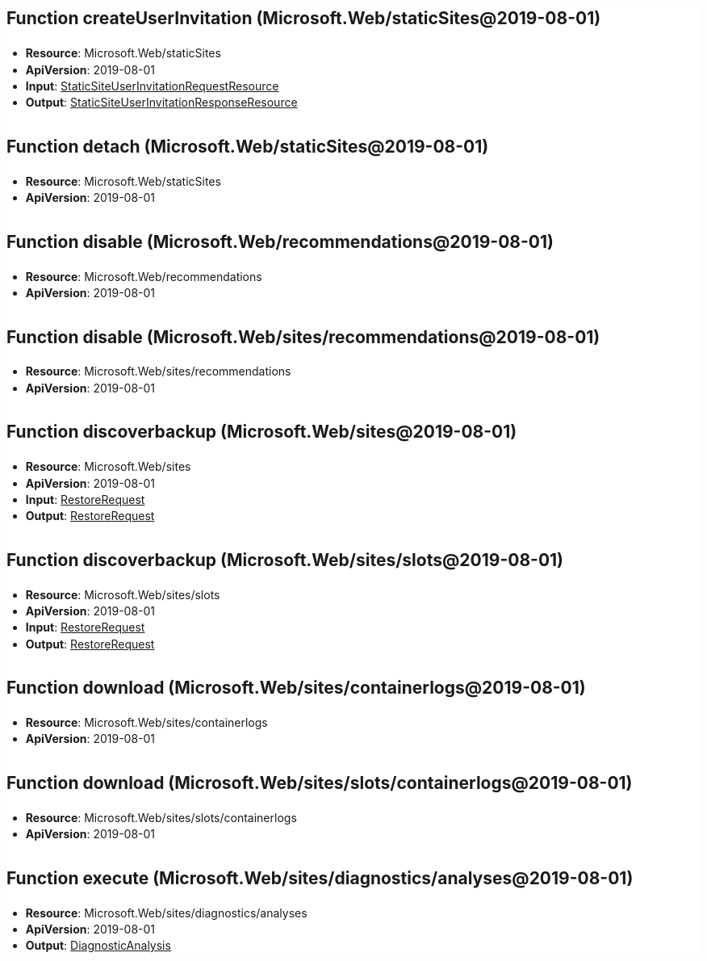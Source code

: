 ## Function createUserInvitation (Microsoft.Web/staticSites@2019-08-01)
* **Resource**: Microsoft.Web/staticSites
* **ApiVersion**: 2019-08-01
* **Input**: [StaticSiteUserInvitationRequestResource](#staticsiteuserinvitationrequestresource)
* **Output**: [StaticSiteUserInvitationResponseResource](#staticsiteuserinvitationresponseresource)

## Function detach (Microsoft.Web/staticSites@2019-08-01)
* **Resource**: Microsoft.Web/staticSites
* **ApiVersion**: 2019-08-01

## Function disable (Microsoft.Web/recommendations@2019-08-01)
* **Resource**: Microsoft.Web/recommendations
* **ApiVersion**: 2019-08-01

## Function disable (Microsoft.Web/sites/recommendations@2019-08-01)
* **Resource**: Microsoft.Web/sites/recommendations
* **ApiVersion**: 2019-08-01

## Function discoverbackup (Microsoft.Web/sites@2019-08-01)
* **Resource**: Microsoft.Web/sites
* **ApiVersion**: 2019-08-01
* **Input**: [RestoreRequest](#restorerequest)
* **Output**: [RestoreRequest](#restorerequest)

## Function discoverbackup (Microsoft.Web/sites/slots@2019-08-01)
* **Resource**: Microsoft.Web/sites/slots
* **ApiVersion**: 2019-08-01
* **Input**: [RestoreRequest](#restorerequest)
* **Output**: [RestoreRequest](#restorerequest)

## Function download (Microsoft.Web/sites/containerlogs@2019-08-01)
* **Resource**: Microsoft.Web/sites/containerlogs
* **ApiVersion**: 2019-08-01

## Function download (Microsoft.Web/sites/slots/containerlogs@2019-08-01)
* **Resource**: Microsoft.Web/sites/slots/containerlogs
* **ApiVersion**: 2019-08-01

## Function execute (Microsoft.Web/sites/diagnostics/analyses@2019-08-01)
* **Resource**: Microsoft.Web/sites/diagnostics/analyses
* **ApiVersion**: 2019-08-01
* **Output**: [DiagnosticAnalysis](#diagnosticanalysis)
